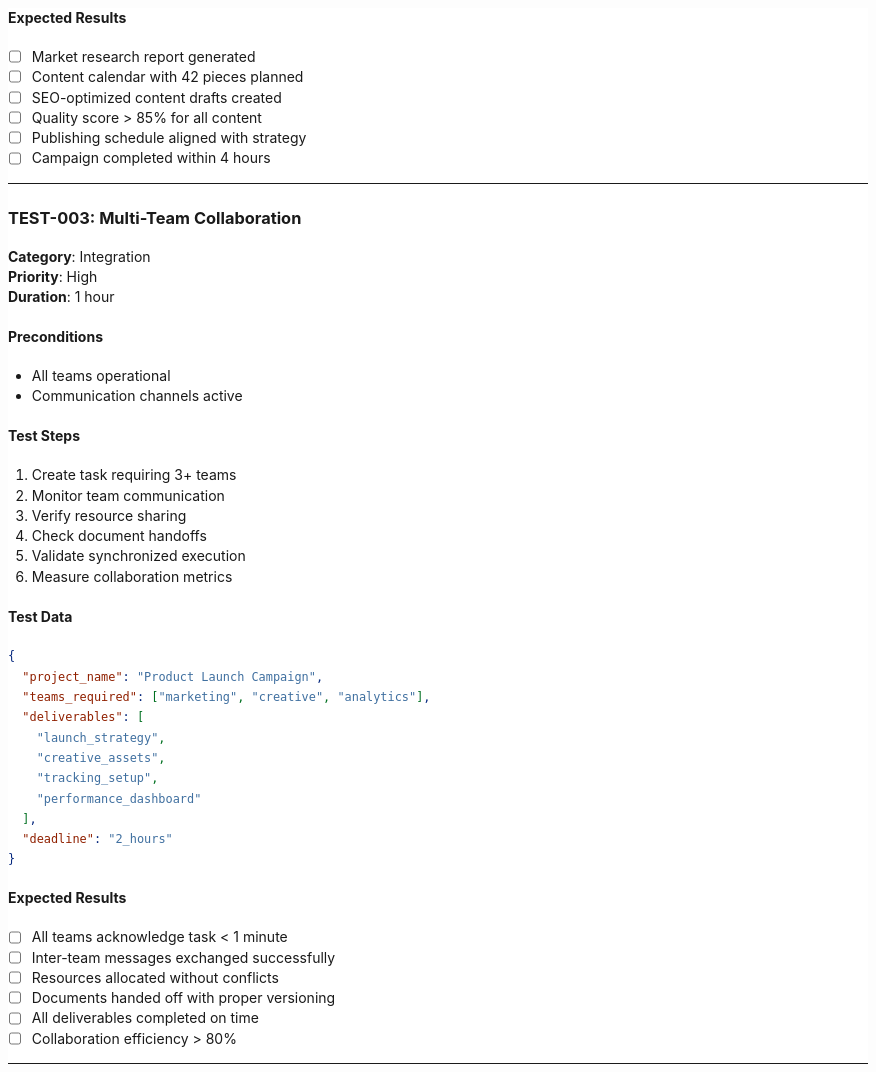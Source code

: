 ```json
```

#### Expected Results
- [ ] Market research report generated
- [ ] Content calendar with 42 pieces planned
- [ ] SEO-optimized content drafts created
- [ ] Quality score > 85% for all content
- [ ] Publishing schedule aligned with strategy
- [ ] Campaign completed within 4 hours

---

### TEST-003: Multi-Team Collaboration
**Category**: Integration  
**Priority**: High  
**Duration**: 1 hour  

#### Preconditions
- All teams operational
- Communication channels active

#### Test Steps
1. Create task requiring 3+ teams
2. Monitor team communication
3. Verify resource sharing
4. Check document handoffs
5. Validate synchronized execution
6. Measure collaboration metrics

#### Test Data
```json
{
  "project_name": "Product Launch Campaign",
  "teams_required": ["marketing", "creative", "analytics"],
  "deliverables": [
    "launch_strategy",
    "creative_assets",
    "tracking_setup",
    "performance_dashboard"
  ],
  "deadline": "2_hours"
}
```

#### Expected Results
- [ ] All teams acknowledge task < 1 minute
- [ ] Inter-team messages exchanged successfully
- [ ] Resources allocated without conflicts
- [ ] Documents handed off with proper versioning
- [ ] All deliverables completed on time
- [ ] Collaboration efficiency > 80%

---